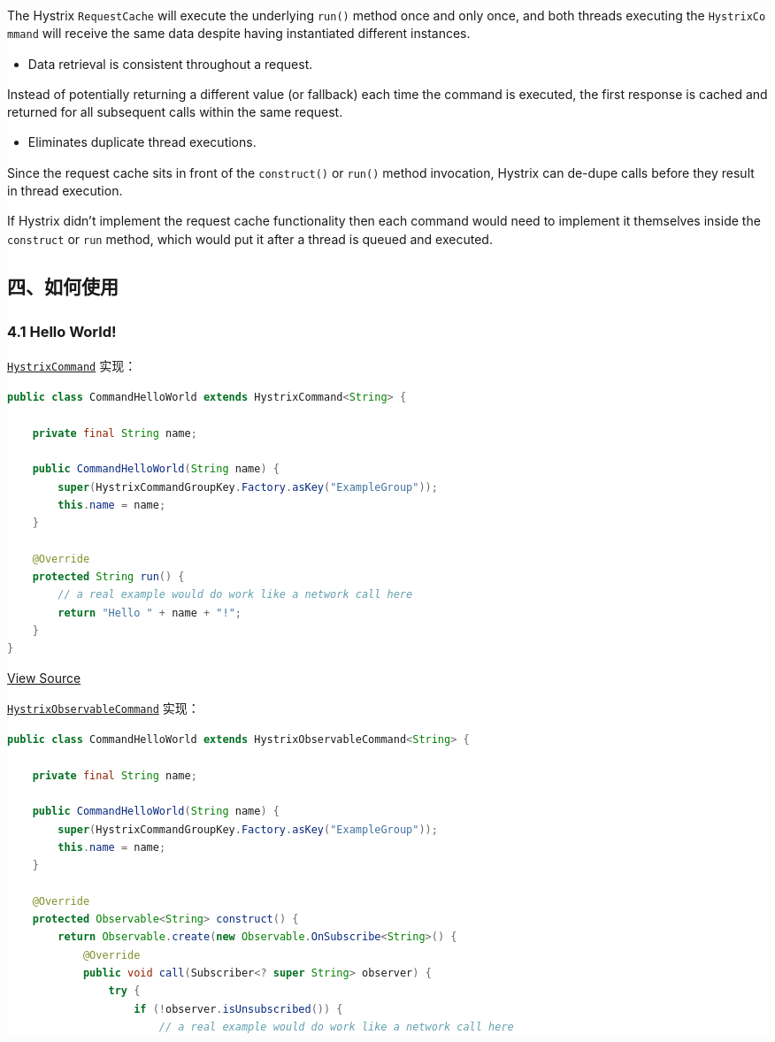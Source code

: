 The Hystrix `RequestCache` will execute the underlying `run()` method once and only once, and both threads executing the `HystrixCommand` will receive the same data despite having instantiated different instances.

- Data retrieval is consistent throughout a request.

Instead of potentially returning a different value (or fallback) each time the command is executed, the first response is cached and returned for all subsequent calls within the same request.

- Eliminates duplicate thread executions.

Since the request cache sits in front of the `construct()` or `run()` method invocation, Hystrix can de-dupe calls before they result in thread execution.

If Hystrix didn’t implement the request cache functionality then each command would need to implement it themselves inside the `construct` or `run` method, which would put it after a thread is queued and executed.



## 四、如何使用

### 4.1 Hello World!

[`HystrixCommand`](http://netflix.github.io/Hystrix/javadoc/index.html?com/netflix/hystrix/HystrixCommand.html) 实现：

```java
public class CommandHelloWorld extends HystrixCommand<String> {

    private final String name;

    public CommandHelloWorld(String name) {
        super(HystrixCommandGroupKey.Factory.asKey("ExampleGroup"));
        this.name = name;
    }

    @Override
    protected String run() {
        // a real example would do work like a network call here
        return "Hello " + name + "!";
    }
}
```

[View Source](https://github.com/Netflix/Hystrix/blob/master/hystrix-examples/src/main/java/com/netflix/hystrix/examples/basic/CommandHelloWorld.java)

[`HystrixObservableCommand`](http://netflix.github.io/Hystrix/javadoc/index.html?com/netflix/hystrix/HystrixObservableCommand.html) 实现：

```java
public class CommandHelloWorld extends HystrixObservableCommand<String> {

    private final String name;

    public CommandHelloWorld(String name) {
        super(HystrixCommandGroupKey.Factory.asKey("ExampleGroup"));
        this.name = name;
    }

    @Override
    protected Observable<String> construct() {
        return Observable.create(new Observable.OnSubscribe<String>() {
            @Override
            public void call(Subscriber<? super String> observer) {
                try {
                    if (!observer.isUnsubscribed()) {
                        // a real example would do work like a network call here
```